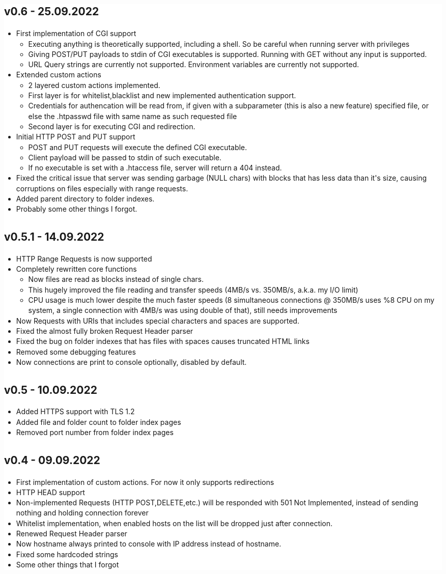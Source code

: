 ## v0.6 - 25.09.2022
- First implementation of CGI support
	- Executing anything is theoretically supported, including a shell. So be careful when running server with privileges
	- Giving POST/PUT payloads to stdin of CGI executables is supported. Running with GET without any input is supported.
	- URL Query strings are currently not supported. Environment variables are currently not supported.
- Extended custom actions
	- 2 layered custom actions implemented.
	- First layer is for whitelist,blacklist and new implemented authentication support.
	- Credentials for authencation will be read from, if given with a subparameter (this is also a new feature) specified file, or else the .htpasswd file with same name as such requested file
	- Second layer is for executing CGI and redirection.
- Initial HTTP POST and PUT support
	- POST and PUT requests will execute the defined CGI executable.
	- Client payload will be passed to stdin of such executable.
	- If no executable is set with a .htaccess file, server will return a 404 instead.
- Fixed the critical issue that server was sending garbage (NULL chars) with blocks that has less data than it's size, causing corruptions on files especially with range requests.
- Added parent directory to folder indexes.
- Probably some other things I forgot.

## v0.5.1 - 14.09.2022
- HTTP Range Requests is now supported
- Completely rewritten core functions
	- Now files are read as blocks instead of single chars.
	- This hugely improved the file reading and transfer speeds (4MB/s vs. 350MB/s, a.k.a. my I/O limit)
	- CPU usage is much lower despite the much faster speeds (8 simultaneous connections @ 350MB/s uses %8 CPU on my system, a single connection with 4MB/s was using double of that), still needs improvements
- Now Requests with URIs that includes special characters and spaces are supported.
- Fixed the almost fully broken Request Header parser
- Fixed the bug on folder indexes that has files with spaces causes truncated HTML links
- Removed some debugging features
- Now connections are print to console optionally, disabled by default.

## v0.5 - 10.09.2022
- Added HTTPS support with TLS 1.2
- Added file and folder count to folder index pages
- Removed port number from folder index pages

## v0.4 - 09.09.2022
- First implementation of custom actions. For now it only supports redirections
- HTTP HEAD support
- Non-implemented Requests (HTTP POST,DELETE,etc.) will be responded with 501 Not Implemented, instead of sending nothing and holding connection forever
- Whitelist implementation, when enabled hosts on the list will be dropped just after connection.
- Renewed Request Header parser
- Now hostname always printed to console with IP address instead of hostname.
- Fixed some hardcoded strings
- Some other things that I forgot

